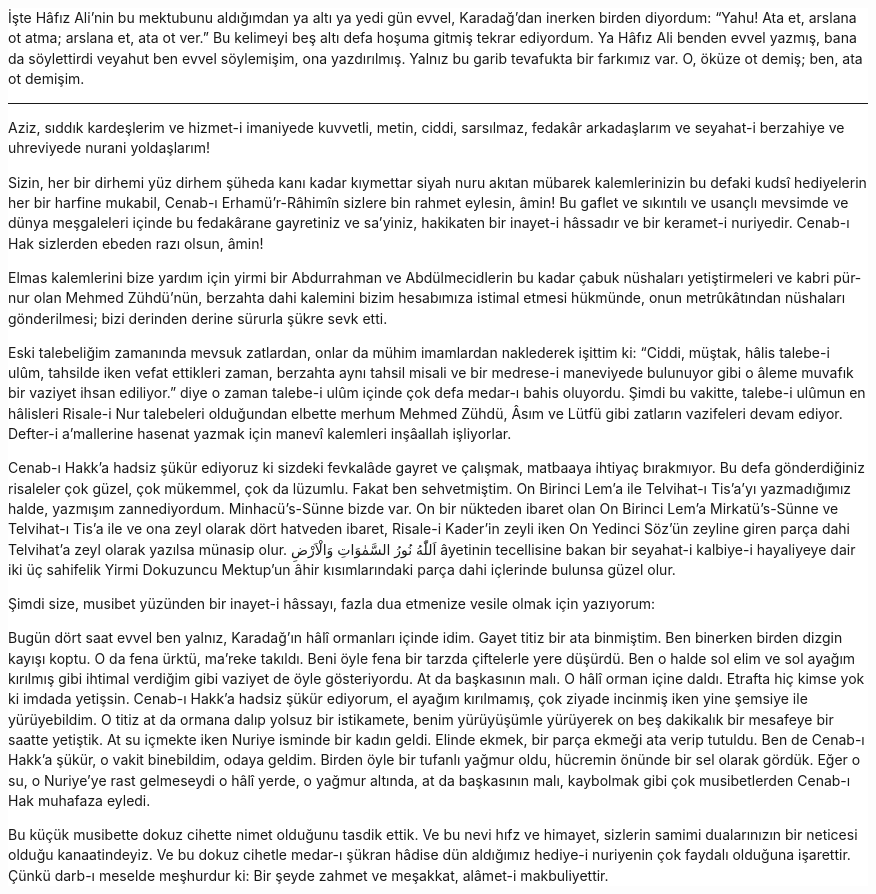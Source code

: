 İşte Hâfız Ali’nin bu mektubunu aldığımdan ya altı ya yedi gün evvel, Karadağ’dan inerken birden diyordum: “Yahu! Ata et, arslana ot atma; arslana et, ata ot ver.” Bu kelimeyi beş altı defa hoşuma gitmiş tekrar ediyordum. Ya Hâfız Ali benden evvel yazmış, bana da söylettirdi veyahut ben evvel söylemişim, ona yazdırılmış. Yalnız bu garib tevafukta bir farkımız var. O, öküze ot demiş; ben, ata ot demişim.

***

Aziz, sıddık kardeşlerim ve hizmet-i imaniyede kuvvetli, metin, ciddi, sarsılmaz, fedakâr arkadaşlarım ve seyahat-i berzahiye ve uhreviyede nurani yoldaşlarım!

Sizin, her bir dirhemi yüz dirhem şüheda kanı kadar kıymettar siyah nuru akıtan mübarek kalemlerinizin bu defaki kudsî hediyelerin her bir harfine mukabil, Cenab-ı Erhamü’r-Râhimîn sizlere bin rahmet eylesin, âmin! Bu gaflet ve sıkıntılı ve usançlı mevsimde ve dünya meşgaleleri içinde bu fedakârane gayretiniz ve sa’yiniz, hakikaten bir inayet-i hâssadır ve bir keramet-i nuriyedir. Cenab-ı Hak sizlerden ebeden razı olsun, âmin!

Elmas kalemlerini bize yardım için yirmi bir Abdurrahman ve Abdülmecidlerin bu kadar çabuk nüshaları yetiştirmeleri ve kabri pür-nur olan Mehmed Zühdü’nün, berzahta dahi kalemini bizim hesabımıza istimal etmesi hükmünde, onun metrûkâtından nüshaları gönderilmesi; bizi derinden derine sürurla şükre sevk etti.

Eski talebeliğim zamanında mevsuk zatlardan, onlar da mühim imamlardan naklederek işittim ki: “Ciddi, müştak, hâlis talebe-i ulûm, tahsilde iken vefat ettikleri zaman, berzahta aynı tahsil misali ve bir medrese-i maneviyede bulunuyor gibi o âleme muvafık bir vaziyet ihsan ediliyor.” diye o zaman talebe-i ulûm içinde çok defa medar-ı bahis oluyordu. Şimdi bu vakitte, talebe-i ulûmun en hâlisleri Risale-i Nur talebeleri olduğundan elbette merhum Mehmed Zühdü, Âsım ve Lütfü gibi zatların vazifeleri devam ediyor. Defter-i a’mallerine hasenat yazmak için manevî kalemleri inşâallah işliyorlar.

Cenab-ı Hakk’a hadsiz şükür ediyoruz ki sizdeki fevkalâde gayret ve çalışmak, matbaaya ihtiyaç bırakmıyor. Bu defa gönderdiğiniz risaleler çok güzel, çok mükemmel, çok da lüzumlu. Fakat ben sehvetmiştim. On Birinci Lem’a ile Telvihat-ı Tis’a’yı yazmadığımız halde, yazmışım zannediyordum. Minhacü’s-Sünne bizde var. On bir nükteden ibaret olan On Birinci Lem’a Mirkatü’s-Sünne ve Telvihat-ı Tis’a ile ve ona zeyl olarak dört hatveden ibaret, Risale-i Kader’in zeyli iken On Yedinci Söz’ün zeyline giren parça dahi Telvihat’a zeyl olarak yazılsa münasip olur. <span class="arabic" dir="rtl">اَللّٰهُ نُورُ السَّمٰوَاتِ وَالْاَرْضِ</span> âyetinin tecellisine bakan bir seyahat-i kalbiye-i hayaliyeye dair iki üç sahifelik Yirmi Dokuzuncu Mektup’un âhir kısımlarındaki parça dahi içlerinde bulunsa güzel olur.

Şimdi size, musibet yüzünden bir inayet-i hâssayı, fazla dua etmenize vesile olmak için yazıyorum:

Bugün dört saat evvel ben yalnız, Karadağ’ın hâlî ormanları içinde idim. Gayet titiz bir ata binmiştim. Ben binerken birden dizgin kayışı koptu. O da fena ürktü, ma’reke takıldı. Beni öyle fena bir tarzda çiftelerle yere düşürdü. Ben o halde sol elim ve sol ayağım kırılmış gibi ihtimal verdiğim gibi vaziyet de öyle gösteriyordu. At da başkasının malı. O hâlî orman içine daldı. Etrafta hiç kimse yok ki imdada yetişsin. Cenab-ı Hakk’a hadsiz şükür ediyorum, el ayağım kırılmamış, çok ziyade incinmiş iken yine şemsiye ile yürüyebildim. O titiz at da ormana dalıp yolsuz bir istikamete, benim yürüyüşümle yürüyerek on beş dakikalık bir mesafeye bir saatte yetiştik. At su içmekte iken Nuriye isminde bir kadın geldi. Elinde ekmek, bir parça ekmeği ata verip tutuldu. Ben de Cenab-ı Hakk’a şükür, o vakit binebildim, odaya geldim. Birden öyle bir tufanlı yağmur oldu, hücremin önünde bir sel olarak gördük. Eğer o su, o Nuriye’ye rast gelmeseydi o hâlî yerde, o yağmur altında, at da başkasının malı, kaybolmak gibi çok musibetlerden Cenab-ı Hak muhafaza eyledi.

Bu küçük musibette dokuz cihette nimet olduğunu tasdik ettik. Ve bu nevi hıfz ve himayet, sizlerin samimi dualarınızın bir neticesi olduğu kanaatindeyiz. Ve bu dokuz cihetle medar-ı şükran hâdise dün aldığımız hediye-i nuriyenin çok faydalı olduğuna işarettir. Çünkü darb-ı meselde meşhurdur ki: Bir şeyde zahmet ve meşakkat, alâmet-i makbuliyettir.
